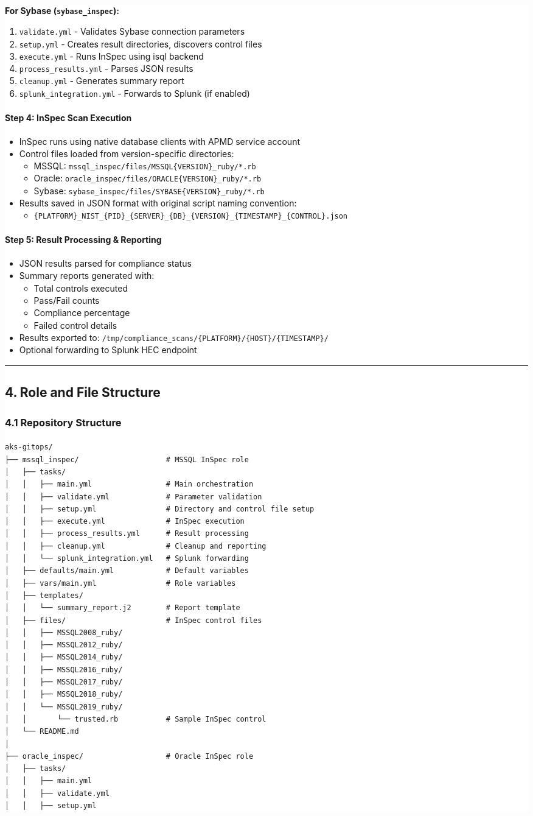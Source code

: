 **For Sybase (`sybase_inspec`):**
1. `validate.yml` - Validates Sybase connection parameters
2. `setup.yml` - Creates result directories, discovers control files
3. `execute.yml` - Runs InSpec using isql backend
4. `process_results.yml` - Parses JSON results
5. `cleanup.yml` - Generates summary report
6. `splunk_integration.yml` - Forwards to Splunk (if enabled)

#### Step 4: InSpec Scan Execution
- InSpec runs using native database clients with APMD service account
- Control files loaded from version-specific directories:
  - MSSQL: `mssql_inspec/files/MSSQL{VERSION}_ruby/*.rb`
  - Oracle: `oracle_inspec/files/ORACLE{VERSION}_ruby/*.rb`
  - Sybase: `sybase_inspec/files/SYBASE{VERSION}_ruby/*.rb`
- Results saved in JSON format with original script naming convention:
  - `{PLATFORM}_NIST_{PID}_{SERVER}_{DB}_{VERSION}_{TIMESTAMP}_{CONTROL}.json`

#### Step 5: Result Processing & Reporting
- JSON results parsed for compliance status
- Summary reports generated with:
  - Total controls executed
  - Pass/Fail counts
  - Compliance percentage
  - Failed control details
- Results exported to: `/tmp/compliance_scans/{PLATFORM}/{HOST}/{TIMESTAMP}/`
- Optional forwarding to Splunk HEC endpoint

---

## 4. Role and File Structure

### 4.1 Repository Structure

```
aks-gitops/
├── mssql_inspec/                    # MSSQL InSpec role
│   ├── tasks/
│   │   ├── main.yml                 # Main orchestration
│   │   ├── validate.yml             # Parameter validation
│   │   ├── setup.yml                # Directory and control file setup
│   │   ├── execute.yml              # InSpec execution
│   │   ├── process_results.yml      # Result processing
│   │   ├── cleanup.yml              # Cleanup and reporting
│   │   └── splunk_integration.yml   # Splunk forwarding
│   ├── defaults/main.yml            # Default variables
│   ├── vars/main.yml                # Role variables
│   ├── templates/
│   │   └── summary_report.j2        # Report template
│   ├── files/                       # InSpec control files
│   │   ├── MSSQL2008_ruby/
│   │   ├── MSSQL2012_ruby/
│   │   ├── MSSQL2014_ruby/
│   │   ├── MSSQL2016_ruby/
│   │   ├── MSSQL2017_ruby/
│   │   ├── MSSQL2018_ruby/
│   │   └── MSSQL2019_ruby/
│   │       └── trusted.rb           # Sample InSpec control
│   └── README.md
│
├── oracle_inspec/                   # Oracle InSpec role
│   ├── tasks/
│   │   ├── main.yml
│   │   ├── validate.yml
│   │   ├── setup.yml
```